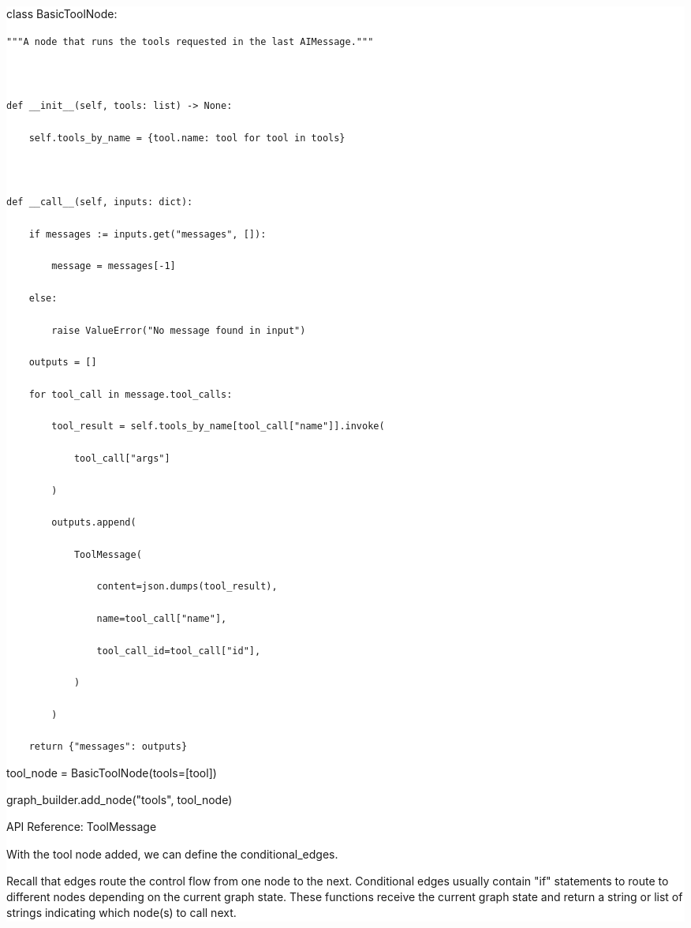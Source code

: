 

class BasicToolNode:

    """A node that runs the tools requested in the last AIMessage."""



    def __init__(self, tools: list) -> None:

        self.tools_by_name = {tool.name: tool for tool in tools}



    def __call__(self, inputs: dict):

        if messages := inputs.get("messages", []):

            message = messages[-1]

        else:

            raise ValueError("No message found in input")

        outputs = []

        for tool_call in message.tool_calls:

            tool_result = self.tools_by_name[tool_call["name"]].invoke(

                tool_call["args"]

            )

            outputs.append(

                ToolMessage(

                    content=json.dumps(tool_result),

                    name=tool_call["name"],

                    tool_call_id=tool_call["id"],

                )

            )

        return {"messages": outputs}





tool_node = BasicToolNode(tools=[tool])

graph_builder.add_node("tools", tool_node)


API Reference: ToolMessage

With the tool node added, we can define the conditional_edges.

Recall that edges route the control flow from one node to the next. Conditional edges usually contain "if" statements to route to different nodes depending on the current graph state. These functions receive the current graph state and return a string or list of strings indicating which node(s) to call next.
